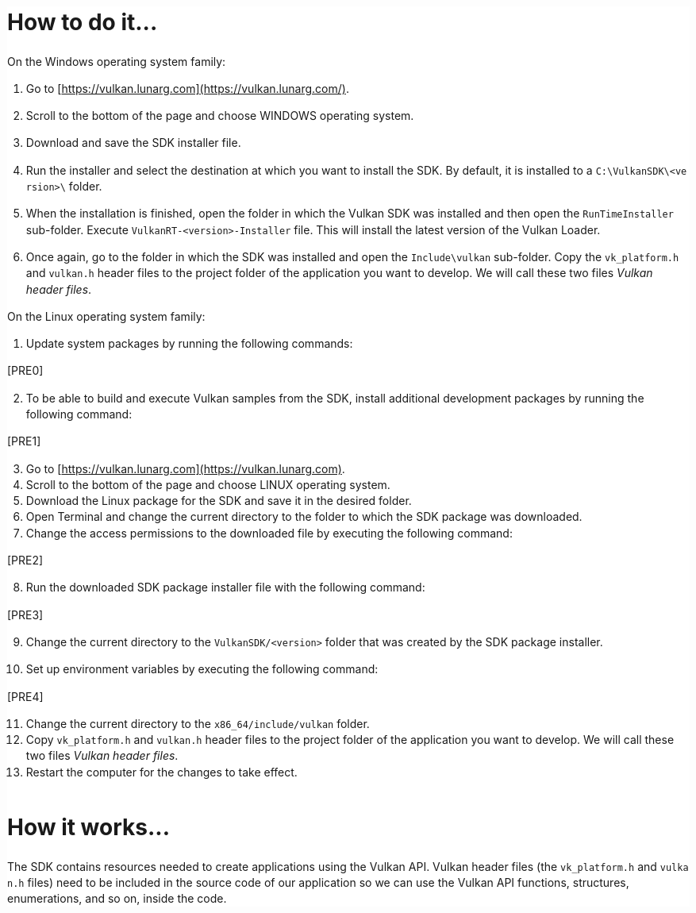 # How to do it...

On the Windows operating system family:

1.  Go to [https://vulkan.lunarg.com](https://vulkan.lunarg.com/).
2.  Scroll to the bottom of the page and choose WINDOWS operating system.
3.  Download and save the SDK installer file.

4.  Run the installer and select the destination at which you want to install the SDK. By default, it is installed to a `C:\VulkanSDK\<version>\` folder.
5.  When the installation is finished, open the folder in which the Vulkan SDK was installed and then open the `RunTimeInstaller` sub-folder. Execute `VulkanRT-<version>-Installer` file. This will install the latest version of the Vulkan Loader.
6.  Once again, go to the folder in which the SDK was installed and open the `Include\vulkan` sub-folder. Copy the `vk_platform.h` and `vulkan.h` header files to the project folder of the application you want to develop. We will call these two files *Vulkan header files*.

On the Linux operating system family:

1.  Update system packages by running the following commands:

[PRE0]

2.  To be able to build and execute Vulkan samples from the SDK, install additional development packages by running the following command:

[PRE1]

3.  Go to [https://vulkan.lunarg.com](https://vulkan.lunarg.com).
4.  Scroll to the bottom of the page and choose LINUX operating system.
5.  Download the Linux package for the SDK and save it in the desired folder.
6.  Open Terminal and change the current directory to the folder to which the SDK package was downloaded.
7.  Change the access permissions to the downloaded file by executing the following command:

[PRE2]

8.  Run the downloaded SDK package installer file with the following command:

[PRE3]

9.  Change the current directory to the `VulkanSDK/<version>` folder that was created by the SDK package installer.

10.  Set up environment variables by executing the following command:

[PRE4]

11.  Change the current directory to the `x86_64/include/vulkan` folder.
12.  Copy `vk_platform.h` and `vulkan.h` header files to the project folder of the application you want to develop. We will call these two files *Vulkan header files*.
13.  Restart the computer for the changes to take effect.

# How it works...

The SDK contains resources needed to create applications using the Vulkan API. Vulkan header files (the `vk_platform.h` and `vulkan.h` files) need to be included in the source code of our application so we can use the Vulkan API functions, structures, enumerations, and so on, inside the code.
